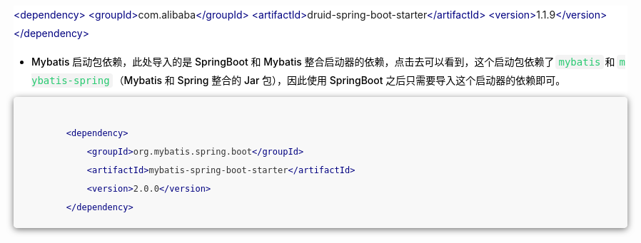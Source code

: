 <span/>        <span class="hljs-tag" style="color: #000080; font-weight: normal; line-height: 26px;">&lt;<span class="hljs-name" style="color: #000080; font-weight: normal; line-height: 26px;">dependency</span>&gt;</span>
<span/>            <span class="hljs-tag" style="color: #000080; font-weight: normal; line-height: 26px;">&lt;<span class="hljs-name" style="color: #000080; font-weight: normal; line-height: 26px;">groupId</span>&gt;</span>com.alibaba<span class="hljs-tag" style="color: #000080; font-weight: normal; line-height: 26px;">&lt;/<span class="hljs-name" style="color: #000080; font-weight: normal; line-height: 26px;">groupId</span>&gt;</span>
<span/>            <span class="hljs-tag" style="color: #000080; font-weight: normal; line-height: 26px;">&lt;<span class="hljs-name" style="color: #000080; font-weight: normal; line-height: 26px;">artifactId</span>&gt;</span>druid-spring-boot-starter<span class="hljs-tag" style="color: #000080; font-weight: normal; line-height: 26px;">&lt;/<span class="hljs-name" style="color: #000080; font-weight: normal; line-height: 26px;">artifactId</span>&gt;</span>
<span/>            <span class="hljs-tag" style="color: #000080; font-weight: normal; line-height: 26px;">&lt;<span class="hljs-name" style="color: #000080; font-weight: normal; line-height: 26px;">version</span>&gt;</span>1.1.9<span class="hljs-tag" style="color: #000080; font-weight: normal; line-height: 26px;">&lt;/<span class="hljs-name" style="color: #000080; font-weight: normal; line-height: 26px;">version</span>&gt;</span>
<span/>        <span class="hljs-tag" style="color: #000080; font-weight: normal; line-height: 26px;">&lt;/<span class="hljs-name" style="color: #000080; font-weight: normal; line-height: 26px;">dependency</span>&gt;</span>
<span/></code></pre>
<ul data-tool="mdnice编辑器" style="margin-top: 8px; margin-bottom: 8px; padding-left: 25px; color: black; list-style-type: disc;">
<li><section style="margin-top: 5px; margin-bottom: 5px; line-height: 26px; text-align: left; color: rgb(1,1,1); font-weight: 500;">Mybatis 启动包依赖，此处导入的是 SpringBoot 和 Mybatis 整合启动器的依赖，点击去可以看到，这个启动包依赖了<code style="font-size: 14px; word-wrap: break-word; padding: 2px 4px; border-radius: 4px; margin: 0 2px; background-color: rgba(27,31,35,.05); font-family: Operator Mono, Consolas, Monaco, Menlo, monospace; word-break: break-all; color: #28ca71;">mybatis</code>和<code style="font-size: 14px; word-wrap: break-word; padding: 2px 4px; border-radius: 4px; margin: 0 2px; background-color: rgba(27,31,35,.05); font-family: Operator Mono, Consolas, Monaco, Menlo, monospace; word-break: break-all; color: #28ca71;">mybatis-spring</code>（Mybatis 和 Spring 整合的 Jar 包），因此使用 SpringBoot 之后只需要导入这个启动器的依赖即可。</section></li></ul>
<pre class="custom" data-tool="mdnice编辑器" style="margin-top: 10px; margin-bottom: 10px; border-radius: 5px; box-shadow: rgba(0, 0, 0, 0.55) 0px 2px 10px;"><span style="display: block; background: url(https://my-wechat.mdnice.com/point.png); height: 30px; width: 100%; background-size: 40px; background-repeat: no-repeat; background-color: #f8f8f8; margin-bottom: -7px; border-radius: 5px; background-position: 10px 10px;"></span><code class="hljs" style="overflow-x: auto; padding: 16px; color: #333; display: block; font-family: Operator Mono, Consolas, Monaco, Menlo, monospace; font-size: 12px; -webkit-overflow-scrolling: touch; padding-top: 15px; background: #f8f8f8; border-radius: 5px;">        <span class="hljs-tag" style="color: #000080; font-weight: normal; line-height: 26px;">&lt;<span class="hljs-name" style="color: #000080; font-weight: normal; line-height: 26px;">dependency</span>&gt;</span>
<span/>            <span class="hljs-tag" style="color: #000080; font-weight: normal; line-height: 26px;">&lt;<span class="hljs-name" style="color: #000080; font-weight: normal; line-height: 26px;">groupId</span>&gt;</span>org.mybatis.spring.boot<span class="hljs-tag" style="color: #000080; font-weight: normal; line-height: 26px;">&lt;/<span class="hljs-name" style="color: #000080; font-weight: normal; line-height: 26px;">groupId</span>&gt;</span>
<span/>            <span class="hljs-tag" style="color: #000080; font-weight: normal; line-height: 26px;">&lt;<span class="hljs-name" style="color: #000080; font-weight: normal; line-height: 26px;">artifactId</span>&gt;</span>mybatis-spring-boot-starter<span class="hljs-tag" style="color: #000080; font-weight: normal; line-height: 26px;">&lt;/<span class="hljs-name" style="color: #000080; font-weight: normal; line-height: 26px;">artifactId</span>&gt;</span>
<span/>            <span class="hljs-tag" style="color: #000080; font-weight: normal; line-height: 26px;">&lt;<span class="hljs-name" style="color: #000080; font-weight: normal; line-height: 26px;">version</span>&gt;</span>2.0.0<span class="hljs-tag" style="color: #000080; font-weight: normal; line-height: 26px;">&lt;/<span class="hljs-name" style="color: #000080; font-weight: normal; line-height: 26px;">version</span>&gt;</span>
<span/>        <span class="hljs-tag" style="color: #000080; font-weight: normal; line-height: 26px;">&lt;/<span class="hljs-name" style="color: #000080; font-weight: normal; line-height: 26px;">dependency</span>&gt;</span>
<span/></code></pre>
<ul data-tool="mdnice编辑器" style="margin-top: 8px; margin-bottom: 8px; padding-left: 25px; color: black; list-style-type: disc;">